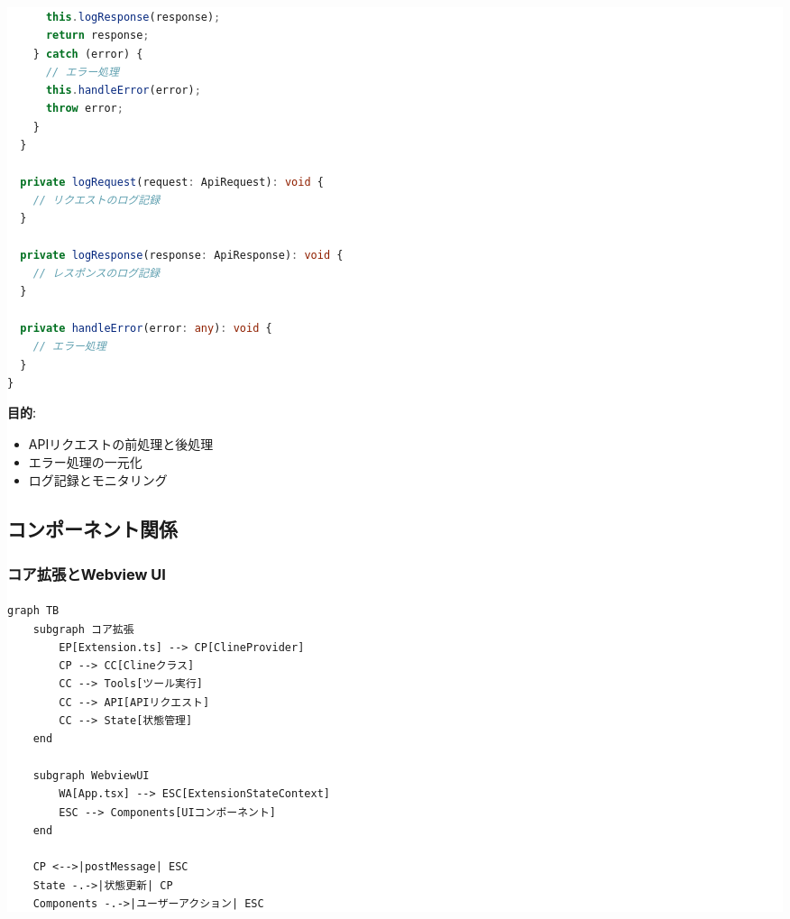 ```typescript
      this.logResponse(response);
      return response;
    } catch (error) {
      // エラー処理
      this.handleError(error);
      throw error;
    }
  }

  private logRequest(request: ApiRequest): void {
    // リクエストのログ記録
  }

  private logResponse(response: ApiResponse): void {
    // レスポンスのログ記録
  }

  private handleError(error: any): void {
    // エラー処理
  }
}
```

**目的**:
- APIリクエストの前処理と後処理
- エラー処理の一元化
- ログ記録とモニタリング

## コンポーネント関係

### コア拡張とWebview UI

```mermaid
graph TB
    subgraph コア拡張
        EP[Extension.ts] --> CP[ClineProvider]
        CP --> CC[Clineクラス]
        CC --> Tools[ツール実行]
        CC --> API[APIリクエスト]
        CC --> State[状態管理]
    end

    subgraph WebviewUI
        WA[App.tsx] --> ESC[ExtensionStateContext]
        ESC --> Components[UIコンポーネント]
    end

    CP <-->|postMessage| ESC
    State -.->|状態更新| CP
    Components -.->|ユーザーアクション| ESC
```
